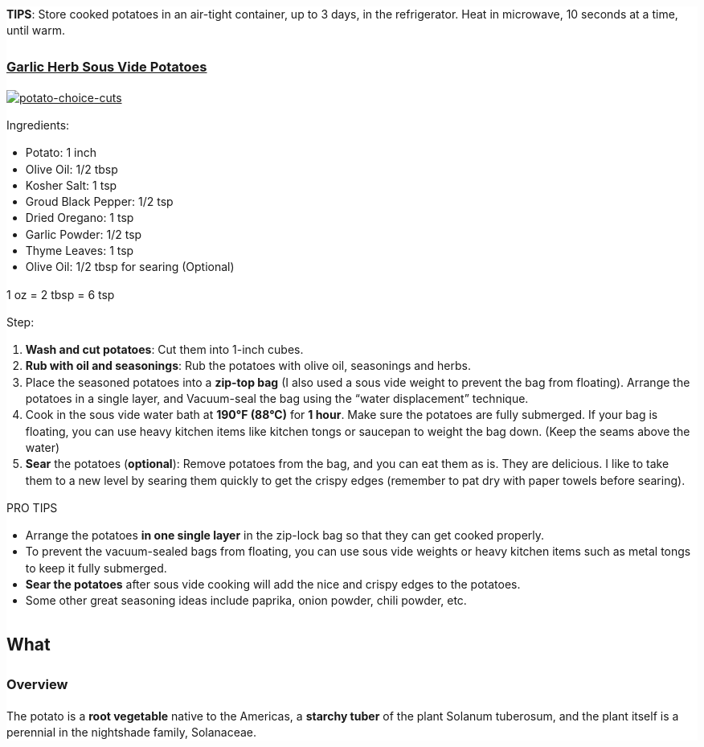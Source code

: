 **TIPS**: Store cooked potatoes in an air-tight container, up to 3 days, in the refrigerator. Heat in microwave, 10 seconds at a time, until warm.

### [Garlic Herb Sous Vide Potatoes](https://www.youtube.com/watch?v=rYgJPcd2Brs)

<a href="https://izzycooking.com/sous-vide-potatoes/">
<img src="https://i.imgur.com/TAmeUSv.jpeg" alt="potato-choice-cuts" width=30%">
</a>
  
Ingredients:

* Potato: 1 inch
* Olive Oil: 1/2 tbsp
* Kosher Salt: 1 tsp
* Groud Black Pepper: 1/2 tsp
* Dried Oregano: 1 tsp
* Garlic Powder: 1/2 tsp
* Thyme Leaves: 1 tsp
* Olive Oil: 1/2 tbsp for searing (Optional)

1 oz = 2 tbsp = 6 tsp

Step:

1. **Wash and cut potatoes**:  Cut them into 1-inch cubes. 
2. **Rub with oil and seasonings**: Rub the potatoes with olive oil, seasonings and herbs.
3. Place the seasoned potatoes into a **zip-top bag** (I also used a sous vide weight to prevent the bag from floating). Arrange the potatoes in a single layer, and Vacuum-seal the bag using the “water displacement” technique.
4. Cook in the sous vide water bath at **190°F (88°C)** for **1 hour**. Make sure the potatoes are fully submerged. If your bag is floating, you can use heavy kitchen items like kitchen tongs or saucepan to weight the bag down. (Keep the seams above the water)
5. **Sear** the potatoes (**optional**): Remove potatoes from the bag, and you can eat them as is. They are delicious. I like to take them to a new level by searing them quickly to get the crispy edges (remember to pat dry with paper towels before searing). 


PRO TIPS

* Arrange the potatoes **in one single layer** in the zip-lock bag so that they can get cooked properly.
* To prevent the vacuum-sealed bags from floating, you can use sous vide weights or heavy kitchen items such as metal tongs to keep it fully submerged.
* **Sear the potatoes** after sous vide cooking will add the nice and crispy edges to the potatoes.
* Some other great seasoning ideas include paprika, onion powder, chili powder, etc.




## What 

### Overview

The potato is a **root vegetable** native to the Americas, a **starchy tuber** of the plant Solanum tuberosum, and the plant itself is a perennial in the nightshade family, Solanaceae.
